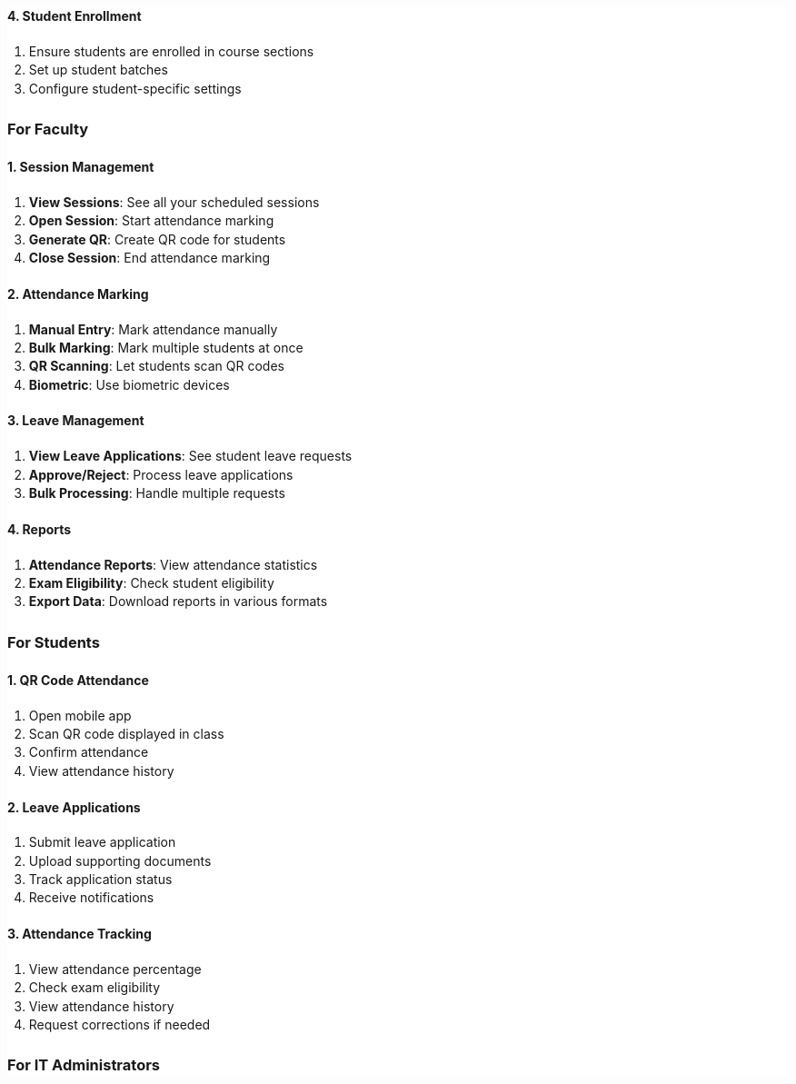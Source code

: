 #### **4. Student Enrollment**
1. Ensure students are enrolled in course sections
2. Set up student batches
3. Configure student-specific settings

### **For Faculty**

#### **1. Session Management**
1. **View Sessions**: See all your scheduled sessions
2. **Open Session**: Start attendance marking
3. **Generate QR**: Create QR code for students
4. **Close Session**: End attendance marking

#### **2. Attendance Marking**
1. **Manual Entry**: Mark attendance manually
2. **Bulk Marking**: Mark multiple students at once
3. **QR Scanning**: Let students scan QR codes
4. **Biometric**: Use biometric devices

#### **3. Leave Management**
1. **View Leave Applications**: See student leave requests
2. **Approve/Reject**: Process leave applications
3. **Bulk Processing**: Handle multiple requests

#### **4. Reports**
1. **Attendance Reports**: View attendance statistics
2. **Exam Eligibility**: Check student eligibility
3. **Export Data**: Download reports in various formats

### **For Students**

#### **1. QR Code Attendance**
1. Open mobile app
2. Scan QR code displayed in class
3. Confirm attendance
4. View attendance history

#### **2. Leave Applications**
1. Submit leave application
2. Upload supporting documents
3. Track application status
4. Receive notifications

#### **3. Attendance Tracking**
1. View attendance percentage
2. Check exam eligibility
3. View attendance history
4. Request corrections if needed

### **For IT Administrators**
